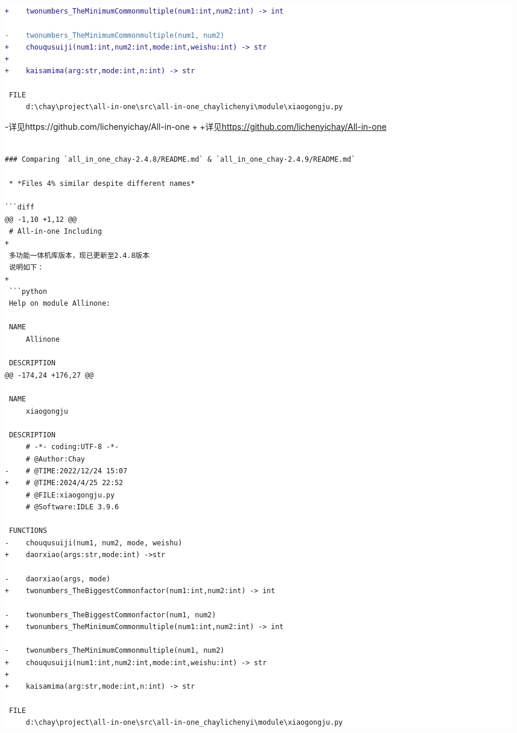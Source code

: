 ```diff
+    twonumbers_TheMinimumCommonmultiple(num1:int,num2:int) -> int
 
-    twonumbers_TheMinimumCommonmultiple(num1, num2)
+    chouqusuiji(num1:int,num2:int,mode:int,weishu:int) -> str
+
+    kaisamima(arg:str,mode:int,n:int) -> str
 
 FILE
     d:\chay\project\all-in-one\src\all-in-one_chaylichenyi\module\xiaogongju.py
 ```
-详见https://github.com/lichenyichay/All-in-one
+
+详见<https://github.com/lichenyichay/All-in-one>
```

### Comparing `all_in_one_chay-2.4.8/README.md` & `all_in_one_chay-2.4.9/README.md`

 * *Files 4% similar despite different names*

```diff
@@ -1,10 +1,12 @@
 # All-in-one Including
+
 多功能一体机库版本，现已更新至2.4.8版本
 说明如下：
+
 ```python
 Help on module Allinone:
 
 NAME
     Allinone
 
 DESCRIPTION
@@ -174,24 +176,27 @@
 
 NAME
     xiaogongju
 
 DESCRIPTION
     # -*- coding:UTF-8 -*-
     # @Author:Chay
-    # @TIME:2022/12/24 15:07
+    # @TIME:2024/4/25 22:52
     # @FILE:xiaogongju.py
     # @Software:IDLE 3.9.6
 
 FUNCTIONS
-    chouqusuiji(num1, num2, mode, weishu)
+    daorxiao(args:str,mode:int) ->str
 
-    daorxiao(args, mode)
+    twonumbers_TheBiggestCommonfactor(num1:int,num2:int) -> int
 
-    twonumbers_TheBiggestCommonfactor(num1, num2)
+    twonumbers_TheMinimumCommonmultiple(num1:int,num2:int) -> int
 
-    twonumbers_TheMinimumCommonmultiple(num1, num2)
+    chouqusuiji(num1:int,num2:int,mode:int,weishu:int) -> str
+
+    kaisamima(arg:str,mode:int,n:int) -> str
 
 FILE
     d:\chay\project\all-in-one\src\all-in-one_chaylichenyi\module\xiaogongju.py
 ```
